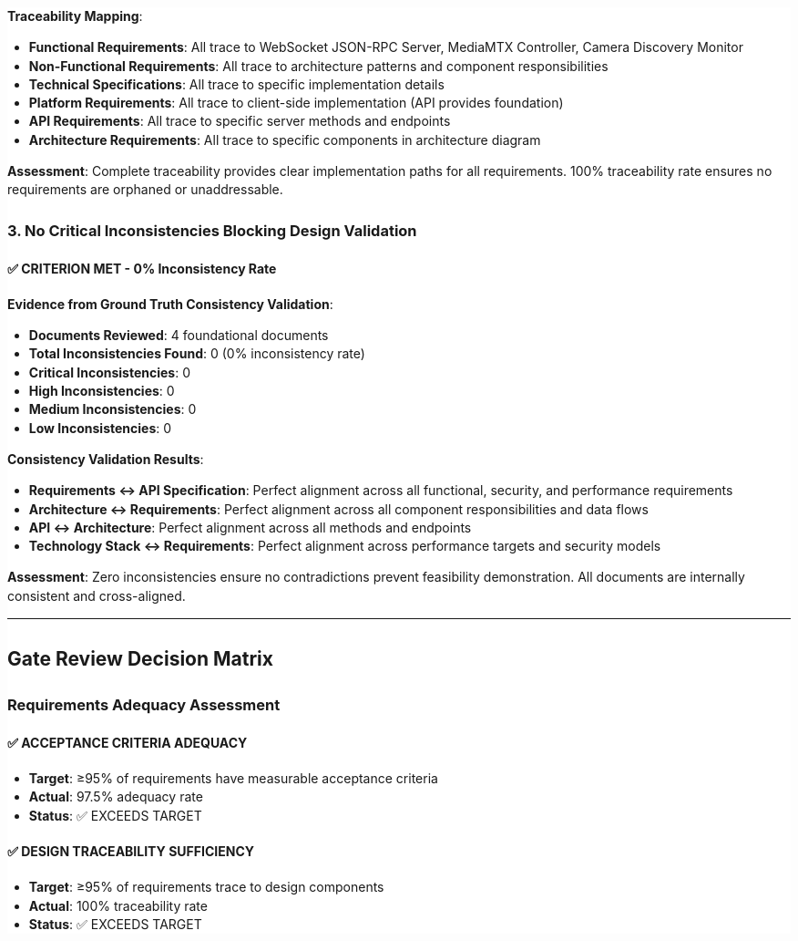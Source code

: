 **Traceability Mapping**:
- **Functional Requirements**: All trace to WebSocket JSON-RPC Server, MediaMTX Controller, Camera Discovery Monitor
- **Non-Functional Requirements**: All trace to architecture patterns and component responsibilities
- **Technical Specifications**: All trace to specific implementation details
- **Platform Requirements**: All trace to client-side implementation (API provides foundation)
- **API Requirements**: All trace to specific server methods and endpoints
- **Architecture Requirements**: All trace to specific components in architecture diagram

**Assessment**: Complete traceability provides clear implementation paths for all requirements. 100% traceability rate ensures no requirements are orphaned or unaddressable.

### 3. No Critical Inconsistencies Blocking Design Validation

#### ✅ CRITERION MET - 0% Inconsistency Rate

**Evidence from Ground Truth Consistency Validation**:
- **Documents Reviewed**: 4 foundational documents
- **Total Inconsistencies Found**: 0 (0% inconsistency rate)
- **Critical Inconsistencies**: 0
- **High Inconsistencies**: 0
- **Medium Inconsistencies**: 0
- **Low Inconsistencies**: 0

**Consistency Validation Results**:
- **Requirements ↔ API Specification**: Perfect alignment across all functional, security, and performance requirements
- **Architecture ↔ Requirements**: Perfect alignment across all component responsibilities and data flows
- **API ↔ Architecture**: Perfect alignment across all methods and endpoints
- **Technology Stack ↔ Requirements**: Perfect alignment across performance targets and security models

**Assessment**: Zero inconsistencies ensure no contradictions prevent feasibility demonstration. All documents are internally consistent and cross-aligned.

---

## Gate Review Decision Matrix

### Requirements Adequacy Assessment

#### ✅ ACCEPTANCE CRITERIA ADEQUACY
- **Target**: ≥95% of requirements have measurable acceptance criteria
- **Actual**: 97.5% adequacy rate
- **Status**: ✅ EXCEEDS TARGET

#### ✅ DESIGN TRACEABILITY SUFFICIENCY
- **Target**: ≥95% of requirements trace to design components
- **Actual**: 100% traceability rate
- **Status**: ✅ EXCEEDS TARGET
